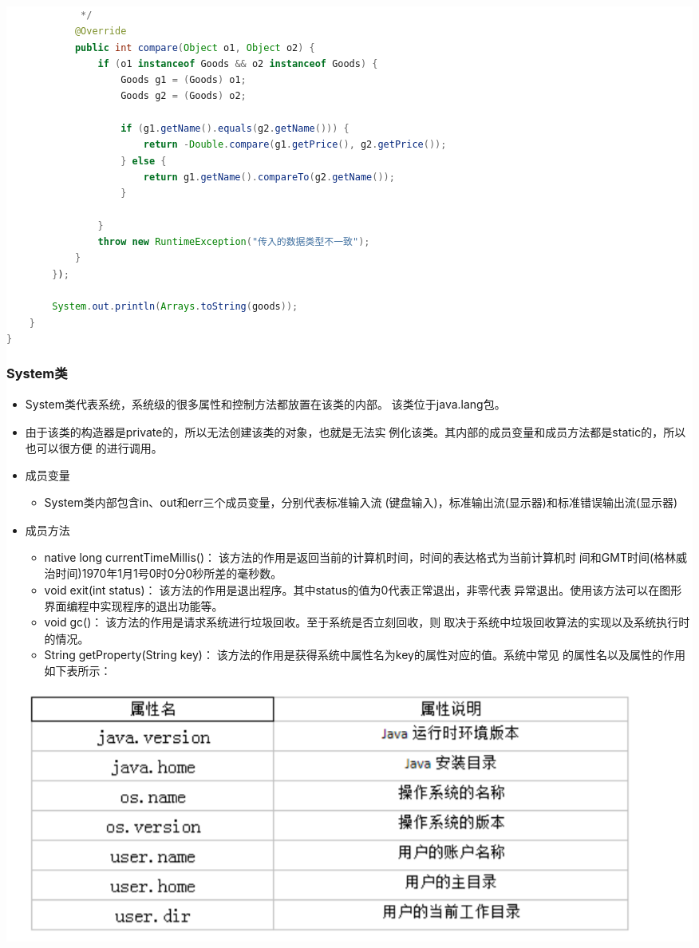 ```java
             */
            @Override
            public int compare(Object o1, Object o2) {
                if (o1 instanceof Goods && o2 instanceof Goods) {
                    Goods g1 = (Goods) o1;
                    Goods g2 = (Goods) o2;

                    if (g1.getName().equals(g2.getName())) {
                        return -Double.compare(g1.getPrice(), g2.getPrice());
                    } else {
                        return g1.getName().compareTo(g2.getName());
                    }

                }
                throw new RuntimeException("传入的数据类型不一致");
            }
        });

        System.out.println(Arrays.toString(goods));
    }
}

```



### System类

- System类代表系统，系统级的很多属性和控制方法都放置在该类的内部。 该类位于java.lang包。



- 由于该类的构造器是private的，所以无法创建该类的对象，也就是无法实 例化该类。其内部的成员变量和成员方法都是static的，所以也可以很方便 的进行调用。



- 成员变量
  - System类内部包含in、out和err三个成员变量，分别代表标准输入流 (键盘输入)，标准输出流(显示器)和标准错误输出流(显示器)



- 成员方法

  - native long currentTimeMillis()： 该方法的作用是返回当前的计算机时间，时间的表达格式为当前计算机时 间和GMT时间(格林威治时间)1970年1月1号0时0分0秒所差的毫秒数。
  - void exit(int status)： 该方法的作用是退出程序。其中status的值为0代表正常退出，非零代表 异常退出。使用该方法可以在图形界面编程中实现程序的退出功能等。
  - void gc()： 该方法的作用是请求系统进行垃圾回收。至于系统是否立刻回收，则 取决于系统中垃圾回收算法的实现以及系统执行时的情况。
  - String getProperty(String key)： 该方法的作用是获得系统中属性名为key的属性对应的值。系统中常见 的属性名以及属性的作用如下表所示：

  ![image-20211024153322825](/assets/imgs/JavaSE4.assets/image-20211024153322825.png)
